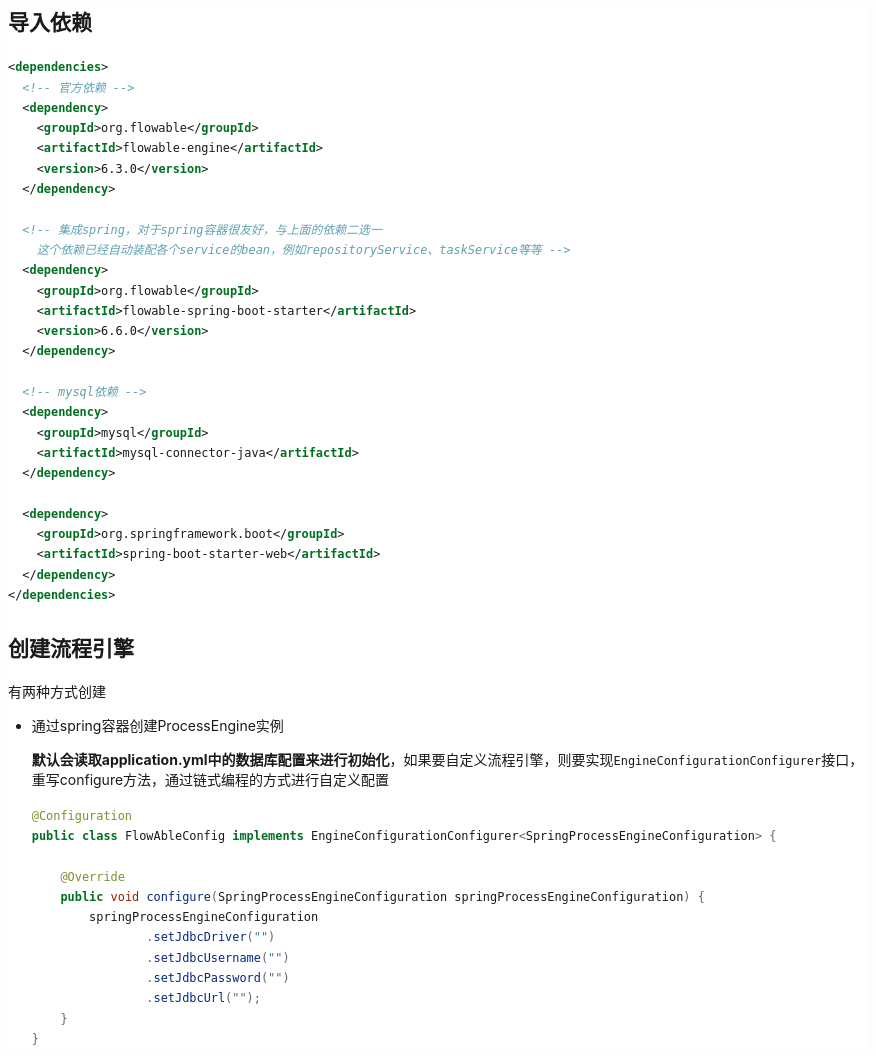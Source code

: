 

## 导入依赖

```xml
<dependencies>
  <!-- 官方依赖 -->
  <dependency>
    <groupId>org.flowable</groupId>
    <artifactId>flowable-engine</artifactId>
    <version>6.3.0</version>
  </dependency>
  
  <!-- 集成spring，对于spring容器很友好，与上面的依赖二选一
	这个依赖已经自动装配各个service的bean，例如repositoryService、taskService等等 -->
  <dependency>
    <groupId>org.flowable</groupId>
    <artifactId>flowable-spring-boot-starter</artifactId>
    <version>6.6.0</version>
  </dependency>
 
  <!-- mysql依赖 -->
  <dependency>
    <groupId>mysql</groupId>
    <artifactId>mysql-connector-java</artifactId>
  </dependency>
  
  <dependency>
    <groupId>org.springframework.boot</groupId>
    <artifactId>spring-boot-starter-web</artifactId>
  </dependency>
</dependencies>
```



## 创建流程引擎

有两种方式创建

- 通过spring容器创建ProcessEngine实例

  **默认会读取application.yml中的数据库配置来进行初始化**，如果要自定义流程引擎，则要实现`EngineConfigurationConfigurer`接口，重写configure方法，通过链式编程的方式进行自定义配置

  ```java
  @Configuration
  public class FlowAbleConfig implements EngineConfigurationConfigurer<SpringProcessEngineConfiguration> {
  
      @Override
      public void configure(SpringProcessEngineConfiguration springProcessEngineConfiguration) {
          springProcessEngineConfiguration
                  .setJdbcDriver("")
                  .setJdbcUsername("")
                  .setJdbcPassword("")
                  .setJdbcUrl("");
      }
  }
  ```
